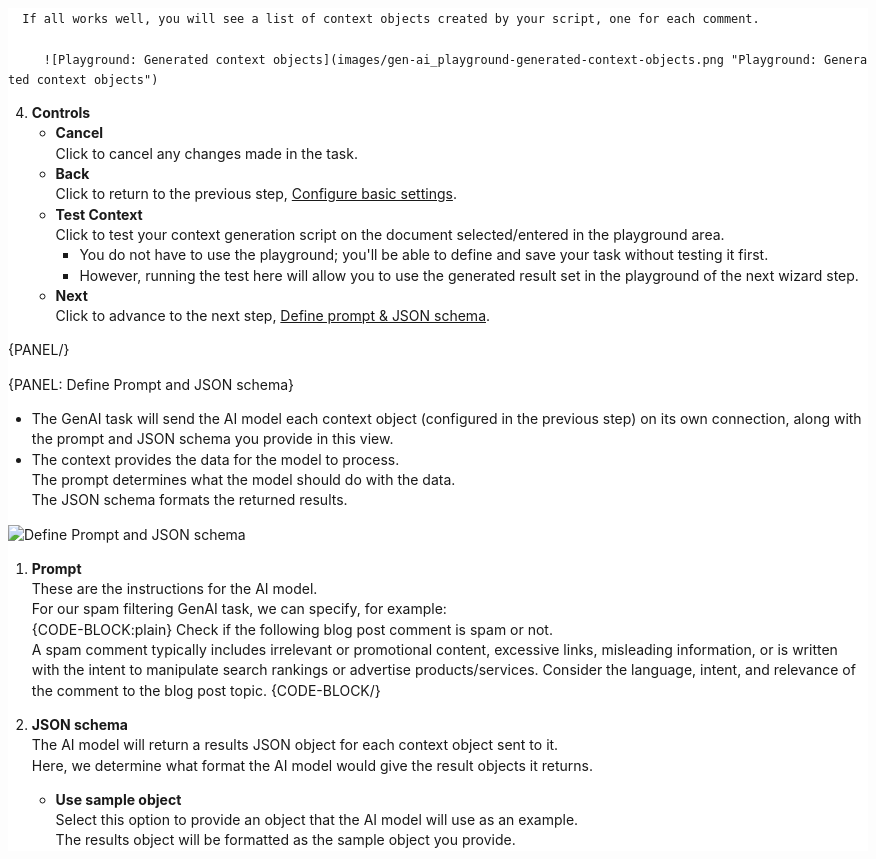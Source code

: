       If all works well, you will see a list of context objects created by your script, one for each comment.  
      
         ![Playground: Generated context objects](images/gen-ai_playground-generated-context-objects.png "Playground: Generated context objects")
   
4. **Controls**  
    * **Cancel**  
      Click to cancel any changes made in the task.  
    * **Back**  
      Click to return to the previous step, [Configure basic settings](../../ai-integration/gen-ai-integration/gen-ai-studio#configure-basic-settings).  
    * **Test Context**  
      Click to test your context generation script on the document selected/entered in the playground area.  
       * You do not have to use the playground; you'll be able to define and save your task without testing 
         it first.  
       * However, running the test here will allow you to use the generated result set in the playground of 
         the next wizard step.  
    * **Next**  
      Click to advance to the next step, [Define prompt & JSON schema](../../ai-integration/gen-ai-integration/gen-ai-studio#define-prompt-and-json-schema).  

{PANEL/}

{PANEL: Define Prompt and JSON schema}

* The GenAI task will send the AI model each context object (configured in the previous step) 
  on its own connection, along with the prompt and JSON schema you provide in this view.  
* The context provides the data for the model to process.  
  The prompt determines what the model should do with the data.  
  The JSON schema formats the returned results.  

![Define Prompt and JSON schema](images/gen-ai_define-prompt-and-json-schema.png "GDefine Prompt and JSON schema")

1. **Prompt**  
   These are the instructions for the AI model.  
   For our spam filtering GenAI task, we can specify, for example:  
   {CODE-BLOCK:plain}
   Check if the following blog post comment is spam or not.  
   A spam comment typically includes irrelevant or promotional content, excessive links, 
   misleading information, or is written with the intent to manipulate search rankings or 
   advertise products/services. 
   Consider the language, intent, and relevance of the comment to the blog post topic.
   {CODE-BLOCK/}

2. **JSON schema**  
   The AI model will return a results JSON object for each context object sent to it.  
   Here, we determine what format the AI model would give the result objects it returns.  
    * **Use sample object**  
      Select this option to provide an object that the AI model will use as an example.  
      The results object will be formatted as the sample object you provide.  
      